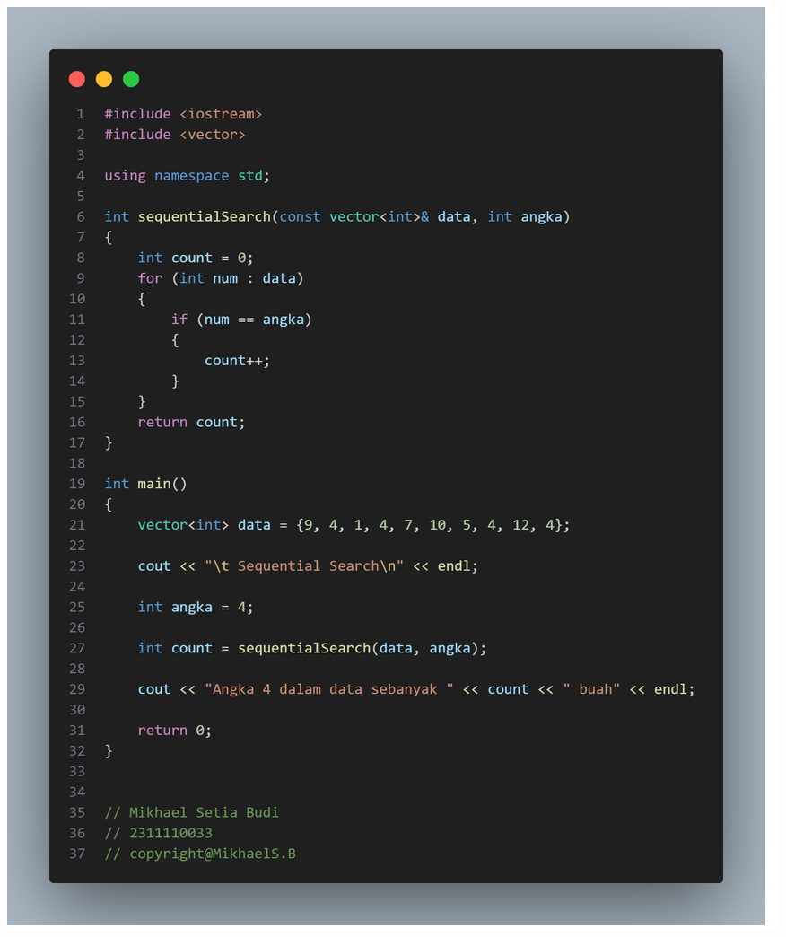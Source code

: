 ![alt text](https://github.com/MikhaelSetiaBudi/Praktikum-Algoritma-Struktur-Data-Modul-4-Searching/blob/master/Modul%204%20Alstrukdat/code%20Unguided%203%20Searching.png?raw=true)
